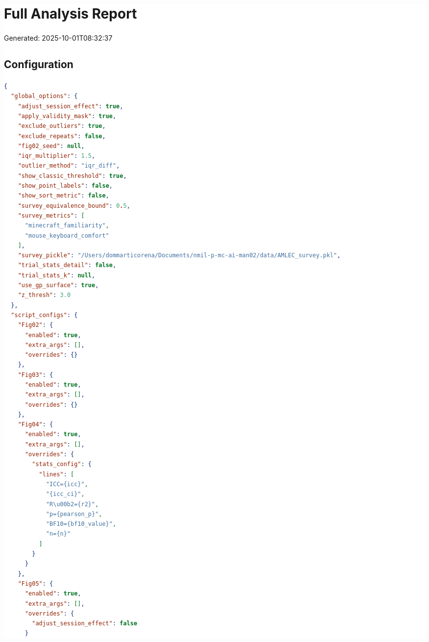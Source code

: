 # Full Analysis Report
Generated: 2025-10-01T08:32:37

## Configuration

```json
{
  "global_options": {
    "adjust_session_effect": true,
    "apply_validity_mask": true,
    "exclude_outliers": true,
    "exclude_repeats": false,
    "fig02_seed": null,
    "iqr_multiplier": 1.5,
    "outlier_method": "iqr_diff",
    "show_classic_threshold": true,
    "show_point_labels": false,
    "show_sort_metric": false,
    "survey_equivalence_bound": 0.5,
    "survey_metrics": [
      "minecraft_familiarity",
      "mouse_keyboard_comfort"
    ],
    "survey_pickle": "/Users/dommarticorena/Documents/nmil-p-mc-ai-man02/data/AMLEC_survey.pkl",
    "trial_stats_detail": false,
    "trial_stats_k": null,
    "use_gp_surface": true,
    "z_thresh": 3.0
  },
  "script_configs": {
    "Fig02": {
      "enabled": true,
      "extra_args": [],
      "overrides": {}
    },
    "Fig03": {
      "enabled": true,
      "extra_args": [],
      "overrides": {}
    },
    "Fig04": {
      "enabled": true,
      "extra_args": [],
      "overrides": {
        "stats_config": {
          "lines": [
            "ICC={icc}",
            "{icc_ci}",
            "R\u00b2={r2}",
            "p={pearson_p}",
            "BF10={bf10_value}",
            "n={n}"
          ]
        }
      }
    },
    "Fig05": {
      "enabled": true,
      "extra_args": [],
      "overrides": {
        "adjust_session_effect": false
      }
```